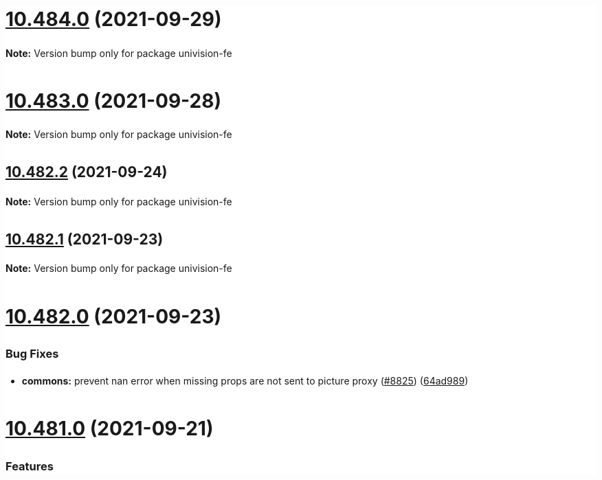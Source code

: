 



# [10.484.0](https://github.com/univision/univision-fe/compare/v10.483.0...v10.484.0) (2021-09-29)

**Note:** Version bump only for package univision-fe





# [10.483.0](https://github.com/univision/univision-fe/compare/v10.482.2...v10.483.0) (2021-09-28)

**Note:** Version bump only for package univision-fe





## [10.482.2](https://github.com/univision/univision-fe/compare/v10.482.1...v10.482.2) (2021-09-24)

**Note:** Version bump only for package univision-fe





## [10.482.1](https://github.com/univision/univision-fe/compare/v10.482.0...v10.482.1) (2021-09-23)

**Note:** Version bump only for package univision-fe





# [10.482.0](https://github.com/univision/univision-fe/compare/v10.481.0...v10.482.0) (2021-09-23)


### Bug Fixes

* **commons:** prevent nan error when missing props are not sent to picture proxy ([#8825](https://github.com/univision/univision-fe/issues/8825)) ([64ad989](https://github.com/univision/univision-fe/commit/64ad989678f40da3bc2967d23d79e251cd324263))





# [10.481.0](https://github.com/univision/univision-fe/compare/v10.480.0...v10.481.0) (2021-09-21)


### Features
